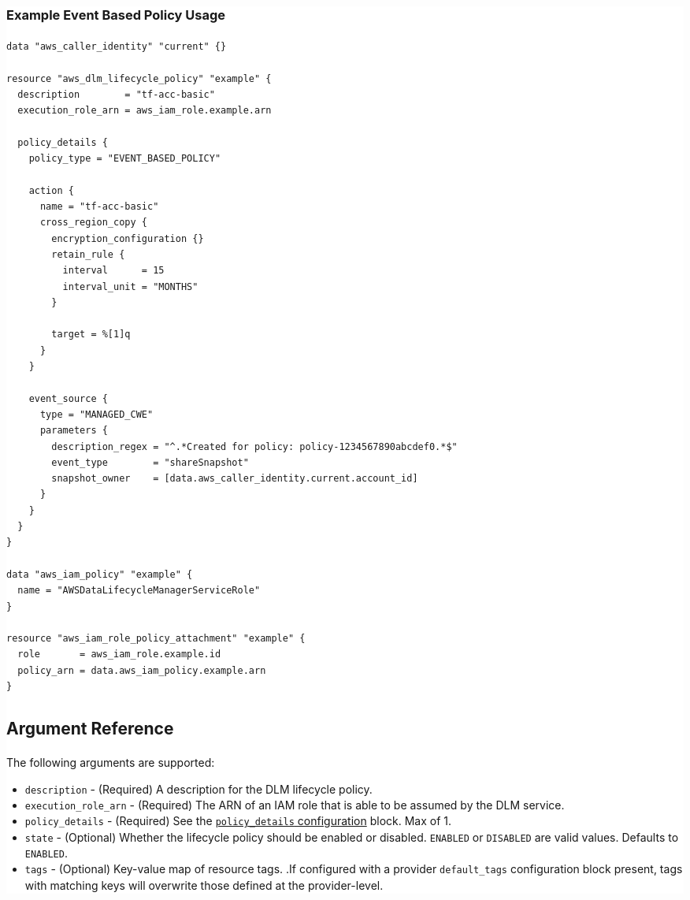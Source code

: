 ### Example Event Based Policy Usage

```
data "aws_caller_identity" "current" {}

resource "aws_dlm_lifecycle_policy" "example" {
  description        = "tf-acc-basic"
  execution_role_arn = aws_iam_role.example.arn

  policy_details {
    policy_type = "EVENT_BASED_POLICY"

    action {
      name = "tf-acc-basic"
      cross_region_copy {
        encryption_configuration {}
        retain_rule {
          interval      = 15
          interval_unit = "MONTHS"
        }

        target = %[1]q
      }
    }

    event_source {
      type = "MANAGED_CWE"
      parameters {
        description_regex = "^.*Created for policy: policy-1234567890abcdef0.*$"
        event_type        = "shareSnapshot"
        snapshot_owner    = [data.aws_caller_identity.current.account_id]
      }
    }
  }
}

data "aws_iam_policy" "example" {
  name = "AWSDataLifecycleManagerServiceRole"
}

resource "aws_iam_role_policy_attachment" "example" {
  role       = aws_iam_role.example.id
  policy_arn = data.aws_iam_policy.example.arn
}
```

## Argument Reference

The following arguments are supported:

* `description` - (Required) A description for the DLM lifecycle policy.
* `execution_role_arn` - (Required) The ARN of an IAM role that is able to be assumed by the DLM service.
* `policy_details` - (Required) See the [`policy_details` configuration](#policy-details-arguments) block. Max of 1.
* `state` - (Optional) Whether the lifecycle policy should be enabled or disabled. `ENABLED` or `DISABLED` are valid values. Defaults to `ENABLED`.
* `tags` - (Optional) Key-value map of resource tags. .If configured with a provider `default_tags` configuration block present, tags with matching keys will overwrite those defined at the provider-level.
